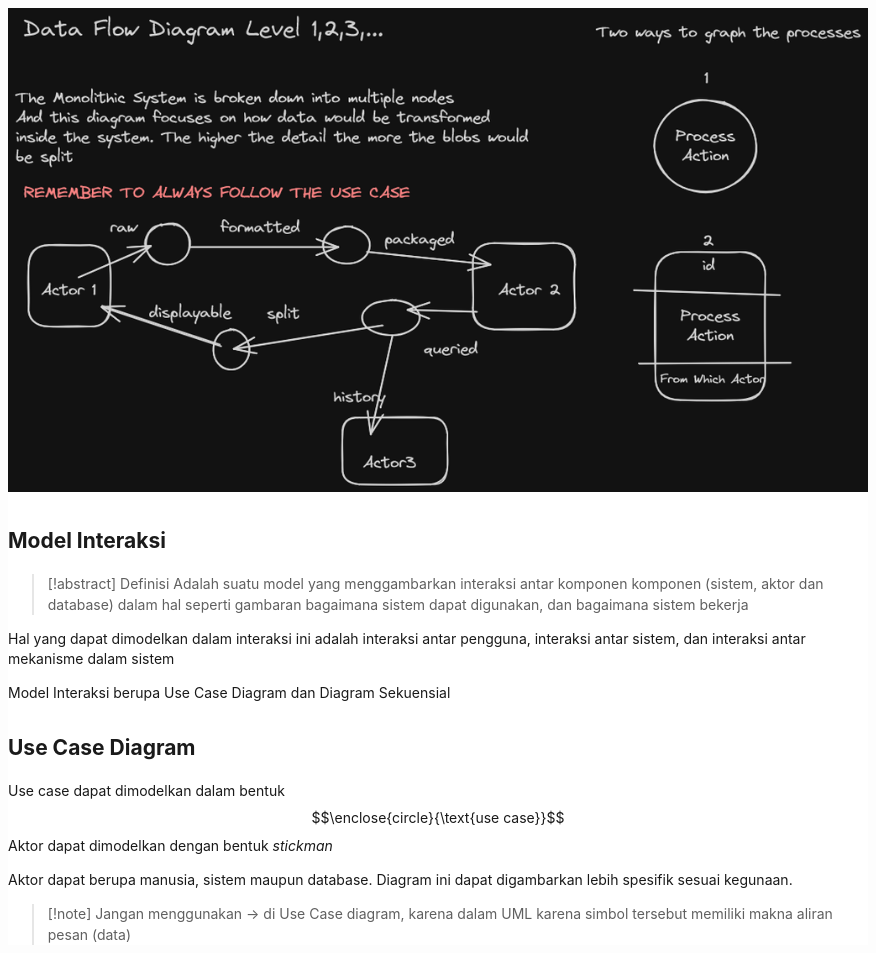 ![Pasted image 20231025103822.png](Pasted%20image%2020231025103822.png)

## Model Interaksi

 > 
 > \[!abstract\] Definisi
 > Adalah suatu model yang menggambarkan interaksi antar komponen komponen (sistem, aktor dan database) dalam hal seperti gambaran bagaimana sistem dapat digunakan, dan bagaimana sistem bekerja

Hal yang dapat dimodelkan dalam interaksi ini adalah interaksi antar pengguna, interaksi antar sistem, dan interaksi antar mekanisme dalam sistem

Model Interaksi berupa Use Case Diagram dan Diagram Sekuensial

## Use Case Diagram

Use case dapat dimodelkan dalam bentuk 
$$\enclose{circle}{\text{use case}}$$
Aktor dapat dimodelkan dengan bentuk *stickman*

Aktor dapat berupa manusia, sistem maupun database. Diagram ini dapat digambarkan lebih spesifik sesuai kegunaan.

 > 
 > \[!note\]
 > Jangan menggunakan $\rightarrow$ di Use Case diagram, karena dalam UML  karena  simbol tersebut memiliki makna aliran pesan (data)
